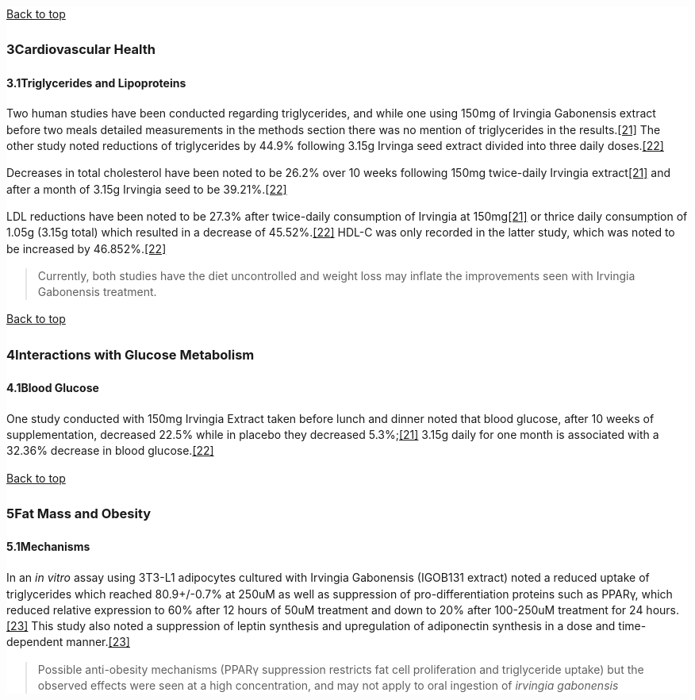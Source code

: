 
[Back to top](#c-neurology)
### 3Cardiovascular Health

#### 3.1Triglycerides and Lipoproteins


Two human studies have been conducted regarding triglycerides, and while one using 150mg of Irvingia Gabonensis extract before two meals detailed measurements in the methods section there was no mention of triglycerides in the results.[[21]](#ref21) The other study noted reductions of triglycerides by 44.9% following 3.15g Irvinga seed extract divided into three daily doses.[[22]](#ref22)


Decreases in total cholesterol have been noted to be 26.2% over 10 weeks following 150mg twice-daily Irvingia extract[[21]](#ref21) and after a month of 3.15g Irvingia seed to be 39.21%.[[22]](#ref22)


LDL reductions have been noted to be 27.3% after twice-daily consumption of Irvingia at 150mg[[21]](#ref21) or thrice daily consumption of 1.05g (3.15g total) which resulted in a decrease of 45.52%.[[22]](#ref22) HDL-C was only recorded in the latter study, which was noted to be increased by 46.852%.[[22]](#ref22)



> Currently, both studies have the diet uncontrolled and weight loss may inflate the improvements seen with Irvingia Gabonensis treatment.


[Back to top](#c-cardiovascular-health)
### 4Interactions with Glucose Metabolism

#### 4.1Blood Glucose


One study conducted with 150mg Irvingia Extract taken before lunch and dinner noted that blood glucose, after 10 weeks of supplementation, decreased 22.5% while in placebo they decreased 5.3%;[[21]](#ref21) 3.15g daily for one month is associated with a 32.36% decrease in blood glucose.[[22]](#ref22)


[Back to top](#c-interactions-with-glucose-metabolism)
### 5Fat Mass and Obesity

#### 5.1Mechanisms


In an *in vitro* assay using 3T3-L1 adipocytes cultured with Irvingia Gabonensis (IGOB131 extract) noted a reduced uptake of triglycerides which reached 80.9+/-0.7% at 250uM as well as suppression of pro-differentiation proteins such as PPARγ, which reduced relative expression to 60% after 12 hours of 50uM treatment and down to 20% after 100-250uM treatment for 24 hours.[[23]](#ref23) This study also noted a suppression of leptin synthesis and upregulation of adiponectin synthesis in a dose and time-dependent manner.[[23]](#ref23)



> Possible anti-obesity mechanisms (PPARγ suppression restricts fat cell proliferation and triglyceride uptake) but the observed effects were seen at a high concentration, and may not apply to oral ingestion of *irvingia gabonensis*
